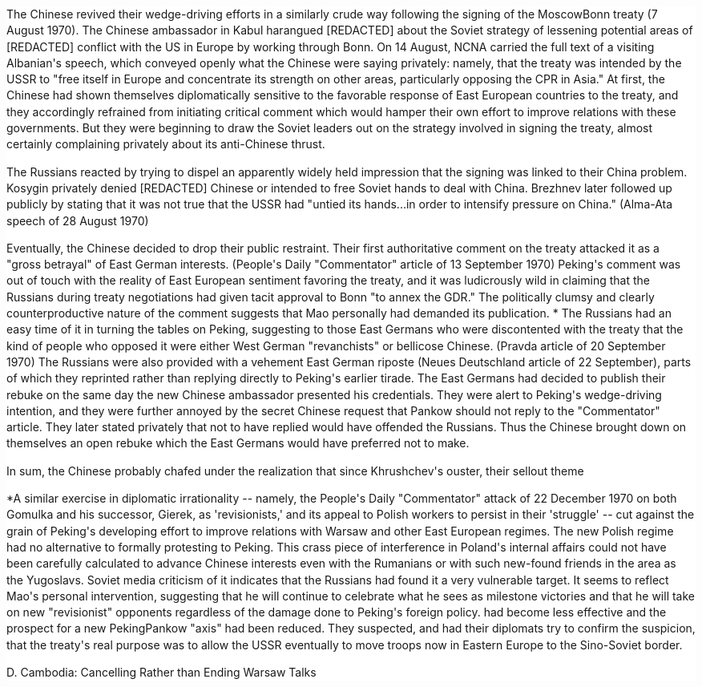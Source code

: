 The Chinese revived their wedge-driving efforts in a similarly crude way following the signing of the MoscowBonn treaty (7 August 1970). The Chinese ambassador in Kabul harangued [REDACTED] about the Soviet strategy of lessening potential areas of [REDACTED] conflict with the US in Europe by working through Bonn. On 14 August, NCNA carried the full text of a visiting Albanian's speech, which conveyed openly what the Chinese were saying privately: namely, that the treaty was intended by the USSR to "free itself in Europe and concentrate its strength on other areas, particularly opposing the CPR in Asia." At first, the Chinese had shown themselves diplomatically sensitive to the favorable response of East European countries to the treaty, and they accordingly refrained from initiating critical comment which would hamper their own effort to improve relations with these governments. But they were beginning to draw the Soviet leaders out on the strategy involved in signing the treaty, almost certainly complaining privately about its anti-Chinese thrust.

The Russians reacted by trying to dispel an apparently widely held impression that the signing was linked to their China problem. Kosygin privately denied [REDACTED] Chinese or intended to free Soviet hands to deal with China. Brezhnev later followed up publicly by stating that it was not true that the USSR had "untied its hands...in order to intensify pressure on China." (Alma-Ata speech of 28 August 1970)

Eventually, the Chinese decided to drop their public restraint. Their first authoritative comment on the treaty attacked it as a "gross betrayal" of East German interests. (People's Daily "Commentator" article of 13 September 1970) Peking's comment was out of touch with the reality of East European sentiment favoring the treaty, and it was ludicrously wild in claiming that the Russians during treaty negotiations had given tacit approval to Bonn "to annex the GDR." The politically clumsy and clearly counterproductive nature of the comment suggests that Mao personally had demanded its publication. * The Russians had an easy time of it in turning the tables on Peking, suggesting to those East Germans who were discontented with the treaty that the kind of people who opposed it were either West German "revanchists" or bellicose Chinese. (Pravda article of 20 September 1970) The Russians were also provided with a vehement East German riposte (Neues Deutschland article of 22 September), parts of which they reprinted rather than replying directly to Peking's earlier tirade. The East Germans had decided to publish their rebuke on the same day the new Chinese ambassador presented his credentials. They were alert to Peking's wedge-driving intention, and they were further annoyed by the secret Chinese request that Pankow should not reply to the "Commentator" article. They later stated privately that not to have replied would have offended the Russians. Thus the Chinese brought down on themselves an open rebuke which the East Germans would have preferred not to make.

In sum, the Chinese probably chafed under the realization that since Khrushchev's ouster, their sellout theme

*A similar exercise in diplomatic irrationality -- namely, the People's Daily "Commentator" attack of 22 December 1970 on both Gomulka and his successor, Gierek, as 'revisionists,' and its appeal to Polish workers to persist in their 'struggle' -- cut against the grain of Peking's developing effort to improve relations with Warsaw and other East European regimes. The new Polish regime had no alternative to formally protesting to Peking. This crass piece of interference in Poland's internal affairs could not have been carefully calculated to advance Chinese interests even with the Rumanians or with such new-found friends in the area as the Yugoslavs. Soviet media criticism of it indicates that the Russians had found it a very vulnerable target. It seems to reflect Mao's personal intervention, suggesting that he will continue to celebrate what he sees as milestone victories and that he will take on new "revisionist" opponents regardless of the damage done to Peking's foreign policy. had become less effective and the prospect for a new PekingPankow "axis" had been reduced. They suspected, and had their diplomats try to confirm the suspicion, that the treaty's real purpose was to allow the USSR eventually to move troops now in Eastern Europe to the Sino-Soviet border.

D. Cambodia: Cancelling Rather than Ending Warsaw Talks
